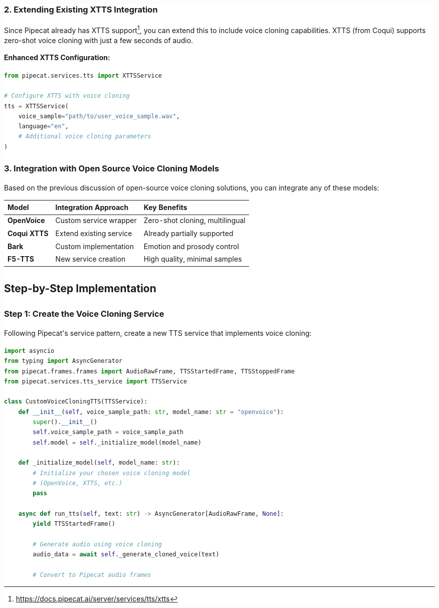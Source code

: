 
### **2. Extending Existing XTTS Integration**

Since Pipecat already has XTTS support[^3], you can extend this to include voice cloning capabilities. XTTS (from Coqui) supports zero-shot voice cloning with just a few seconds of audio.

**Enhanced XTTS Configuration:**

```python
from pipecat.services.tts import XTTSService

# Configure XTTS with voice cloning
tts = XTTSService(
    voice_sample="path/to/user_voice_sample.wav",
    language="en",
    # Additional voice cloning parameters
)
```


### **3. Integration with Open Source Voice Cloning Models**

Based on the previous discussion of open-source voice cloning solutions, you can integrate any of these models:


| Model | Integration Approach | Key Benefits |
| :-- | :-- | :-- |
| **OpenVoice** | Custom service wrapper | Zero-shot cloning, multilingual |
| **Coqui XTTS** | Extend existing service | Already partially supported |
| **Bark** | Custom implementation | Emotion and prosody control |
| **F5-TTS** | New service creation | High quality, minimal samples |

## **Step-by-Step Implementation**

### **Step 1: Create the Voice Cloning Service**

Following Pipecat's service pattern, create a new TTS service that implements voice cloning:

```python
import asyncio
from typing import AsyncGenerator
from pipecat.frames.frames import AudioRawFrame, TTSStartedFrame, TTSStoppedFrame
from pipecat.services.tts_service import TTSService

class CustomVoiceCloningTTS(TTSService):
    def __init__(self, voice_sample_path: str, model_name: str = "openvoice"):
        super().__init__()
        self.voice_sample_path = voice_sample_path
        self.model = self._initialize_model(model_name)
    
    def _initialize_model(self, model_name: str):
        # Initialize your chosen voice cloning model
        # (OpenVoice, XTTS, etc.)
        pass
    
    async def run_tts(self, text: str) -> AsyncGenerator[AudioRawFrame, None]:
        yield TTSStartedFrame()
        
        # Generate audio using voice cloning
        audio_data = await self._generate_cloned_voice(text)
        
        # Convert to Pipecat audio frames
```

[^1]: https://github.com/pipecat-ai/pipecat
[^2]: https://docs.pipecat.ai/server/services/tts/azure
[^3]: https://docs.pipecat.ai/server/services/tts/xtts
[^4]: https://pipecat-docs.readthedocs.io/en/latest/_modules/pipecat/services/tts_service.html
[^5]: https://docs.pipecat.ai/guides/features/openai-audio-models-and-apis
[^6]: https://assemblyai.com/docs/voice-agents/pipecat-intro-guide
[^7]: https://aws.amazon.com/blogs/machine-learning/building-intelligent-ai-voice-agents-with-pipecat-and-amazon-bedrock-part-1/
[^8]: https://canonical.chat/blog/pipecat_voice_ai_analytics
[^9]: https://www.youtube.com/watch?v=rKlFYvEikG0
[^10]: https://www.youtube.com/watch?v=k1ATkeIANE4
[^11]: https://www.assemblyai.com/docs/integrations/pipecat
[^12]: https://docs.pipecat.ai/guides/features/gemini-multimodal-live
[^13]: https://docs.mem0.ai/integrations/pipecat
[^14]: https://www.youtube.com/watch?v=tAQW319_h-s
[^15]: https://docs.pipecat.ai/getting-started/quickstart
[^16]: https://www.youtube.com/watch?v=h5E2GMudS5E
[^17]: https://github.com/pipecat-ai/pipecat/issues/648
[^18]: https://github.com/pipecat-ai/docs
[^19]: https://www.reddit.com/r/LocalLLaMA/comments/1kzwd46/is_there_any_voice_agent_framework_in_js_or/
[^20]: https://pipecat-docs.readthedocs.io/en/latest/api/pipecat.services.tts_service.html